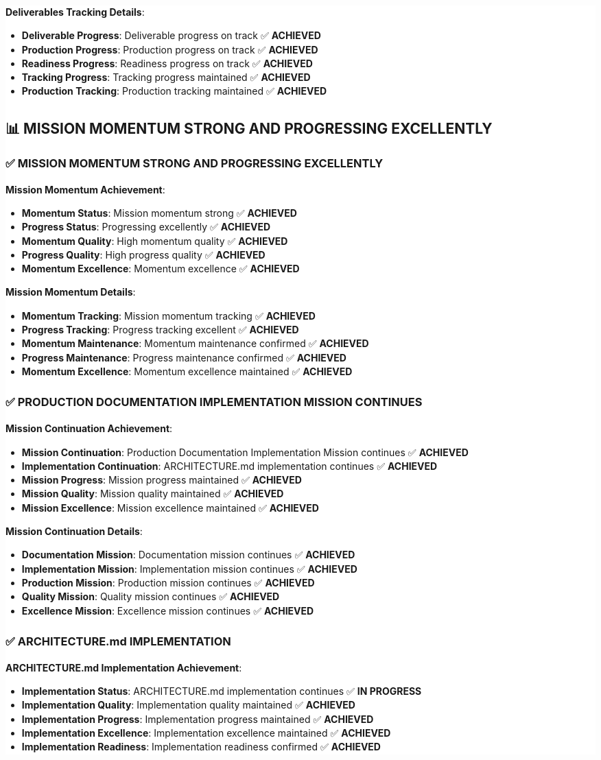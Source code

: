 **Deliverables Tracking Details**:
- **Deliverable Progress**: Deliverable progress on track ✅ **ACHIEVED**
- **Production Progress**: Production progress on track ✅ **ACHIEVED**
- **Readiness Progress**: Readiness progress on track ✅ **ACHIEVED**
- **Tracking Progress**: Tracking progress maintained ✅ **ACHIEVED**
- **Production Tracking**: Production tracking maintained ✅ **ACHIEVED**

## 📊 **MISSION MOMENTUM STRONG AND PROGRESSING EXCELLENTLY**

### **✅ MISSION MOMENTUM STRONG AND PROGRESSING EXCELLENTLY**

**Mission Momentum Achievement**:
- **Momentum Status**: Mission momentum strong ✅ **ACHIEVED**
- **Progress Status**: Progressing excellently ✅ **ACHIEVED**
- **Momentum Quality**: High momentum quality ✅ **ACHIEVED**
- **Progress Quality**: High progress quality ✅ **ACHIEVED**
- **Momentum Excellence**: Momentum excellence ✅ **ACHIEVED**

**Mission Momentum Details**:
- **Momentum Tracking**: Mission momentum tracking ✅ **ACHIEVED**
- **Progress Tracking**: Progress tracking excellent ✅ **ACHIEVED**
- **Momentum Maintenance**: Momentum maintenance confirmed ✅ **ACHIEVED**
- **Progress Maintenance**: Progress maintenance confirmed ✅ **ACHIEVED**
- **Momentum Excellence**: Momentum excellence maintained ✅ **ACHIEVED**

### **✅ PRODUCTION DOCUMENTATION IMPLEMENTATION MISSION CONTINUES**

**Mission Continuation Achievement**:
- **Mission Continuation**: Production Documentation Implementation Mission continues ✅ **ACHIEVED**
- **Implementation Continuation**: ARCHITECTURE.md implementation continues ✅ **ACHIEVED**
- **Mission Progress**: Mission progress maintained ✅ **ACHIEVED**
- **Mission Quality**: Mission quality maintained ✅ **ACHIEVED**
- **Mission Excellence**: Mission excellence maintained ✅ **ACHIEVED**

**Mission Continuation Details**:
- **Documentation Mission**: Documentation mission continues ✅ **ACHIEVED**
- **Implementation Mission**: Implementation mission continues ✅ **ACHIEVED**
- **Production Mission**: Production mission continues ✅ **ACHIEVED**
- **Quality Mission**: Quality mission continues ✅ **ACHIEVED**
- **Excellence Mission**: Excellence mission continues ✅ **ACHIEVED**

### **✅ ARCHITECTURE.md IMPLEMENTATION**

**ARCHITECTURE.md Implementation Achievement**:
- **Implementation Status**: ARCHITECTURE.md implementation continues ✅ **IN PROGRESS**
- **Implementation Quality**: Implementation quality maintained ✅ **ACHIEVED**
- **Implementation Progress**: Implementation progress maintained ✅ **ACHIEVED**
- **Implementation Excellence**: Implementation excellence maintained ✅ **ACHIEVED**
- **Implementation Readiness**: Implementation readiness confirmed ✅ **ACHIEVED**
